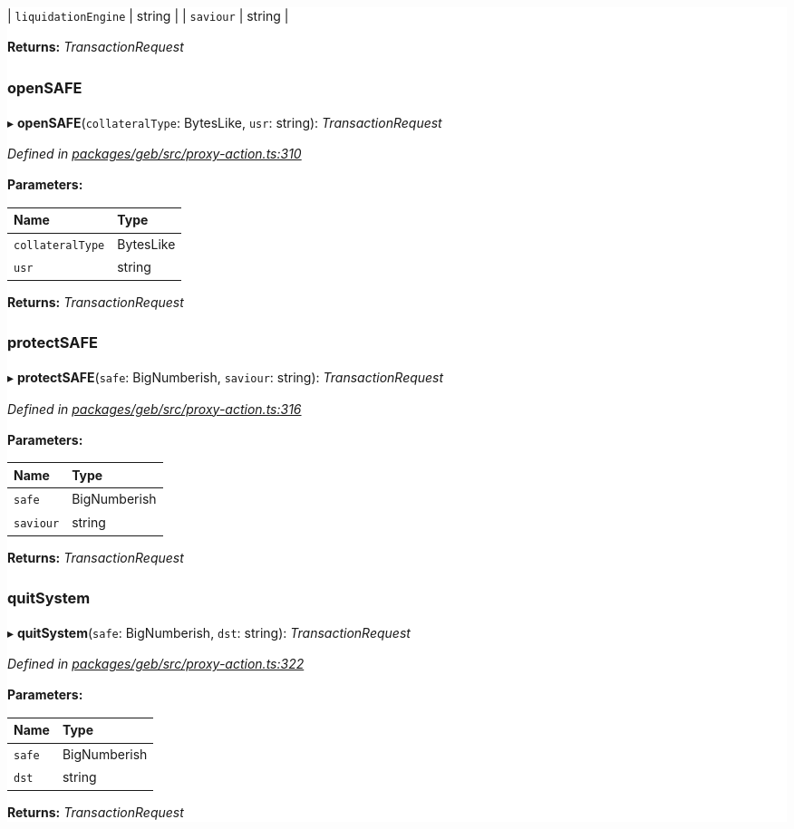 | `liquidationEngine` | string |
| `saviour` | string |

**Returns:** _TransactionRequest_

### openSAFE

▸ **openSAFE**\(`collateralType`: BytesLike, `usr`: string\): _TransactionRequest_

_Defined in_ [_packages/geb/src/proxy-action.ts:310_](https://github.com/reflexer-labs/geb.js/blob/8c78ffc/packages/geb/src/proxy-action.ts#L310)

**Parameters:**

| Name | Type |
| :--- | :--- |
| `collateralType` | BytesLike |
| `usr` | string |

**Returns:** _TransactionRequest_

### protectSAFE

▸ **protectSAFE**\(`safe`: BigNumberish, `saviour`: string\): _TransactionRequest_

_Defined in_ [_packages/geb/src/proxy-action.ts:316_](https://github.com/reflexer-labs/geb.js/blob/8c78ffc/packages/geb/src/proxy-action.ts#L316)

**Parameters:**

| Name | Type |
| :--- | :--- |
| `safe` | BigNumberish |
| `saviour` | string |

**Returns:** _TransactionRequest_

### quitSystem

▸ **quitSystem**\(`safe`: BigNumberish, `dst`: string\): _TransactionRequest_

_Defined in_ [_packages/geb/src/proxy-action.ts:322_](https://github.com/reflexer-labs/geb.js/blob/8c78ffc/packages/geb/src/proxy-action.ts#L322)

**Parameters:**

| Name | Type |
| :--- | :--- |
| `safe` | BigNumberish |
| `dst` | string |

**Returns:** _TransactionRequest_
